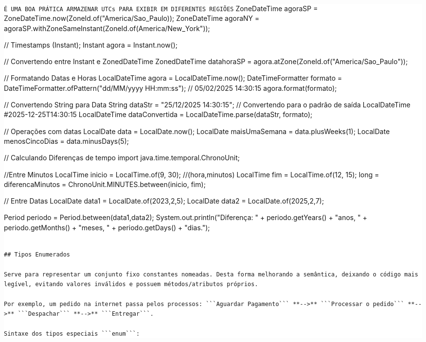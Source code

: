 ```É UMA BOA PRÁTICA ARMAZENAR UTCs PARA EXIBIR EM DIFERENTES REGIÕES```
ZoneDateTime agoraSP = ZoneDateTime.now(ZoneId.of("America/Sao_Paulo));
ZoneDateTime agoraNY = agoraSP.withZoneSameInstant(ZoneId.of(America/New_York"));

// Timestamps (Instant);
Instant agora = Instant.now();

// Convertendo entre Instant e ZonedDateTime
ZonedDateTime datahoraSP = agora.atZone(ZoneId.of("America/Sao_Paulo"));

// Formatando Datas e Horas
LocalDateTime agora = LocalDateTime.now();
DateTimeFormatter formato = DateTimeFormatter.ofPattern("dd/MM/yyyy HH:mm:ss"); // 05/02/2025 14:30:15
agora.format(formato);

// Convertendo String para Data
String dataStr = "25/12/2025 14:30:15";
// Convertendo para o padrão de saída LocalDateTime #2025-12-25T14:30:15
LocalDateTime dataConvertida = LocalDateTime.parse(dataStr, formato);

// Operações com datas
LocalDate data = LocalDate.now();
LocalDate maisUmaSemana = data.plusWeeks(1); 
LocalDate menosCincoDias = data.minusDays(5);

// Calculando Diferenças de tempo
import java.time.temporal.ChronoUnit;

//Entre Minutos
LocalTime inicio = LocalTime.of(9, 30); //(hora,minutos)
LocalTime fim = LocalTime.of(12, 15);
long = diferencaMinutos = ChronoUnit.MINUTES.between(inicio, fim);

// Entre Datas
LocalDate data1 = LocalDate.of(2023,2,5);
LocalDate data2 = LocalDate.of(2025,2,7);

Period periodo = Period.between(data1,data2);
System.out.println("Diferença: " + periodo.getYears() + "anos, " + periodo.getMonths() + "meses, " + periodo.getDays() + "dias.");
```

## Tipos Enumerados

Serve para representar um conjunto fixo constantes nomeadas. Desta forma melhorando a semântica, deixando o código mais legível, evitando valores inválidos e possuem métodos/atributos próprios.

Por exemplo, um pedido na internet passa pelos processos: ```Aguardar Pagamento``` **-->** ```Processar o pedido``` **-->** ```Despachar``` **-->** ```Entregar```.

Sintaxe dos tipos especiais ```enum```:

